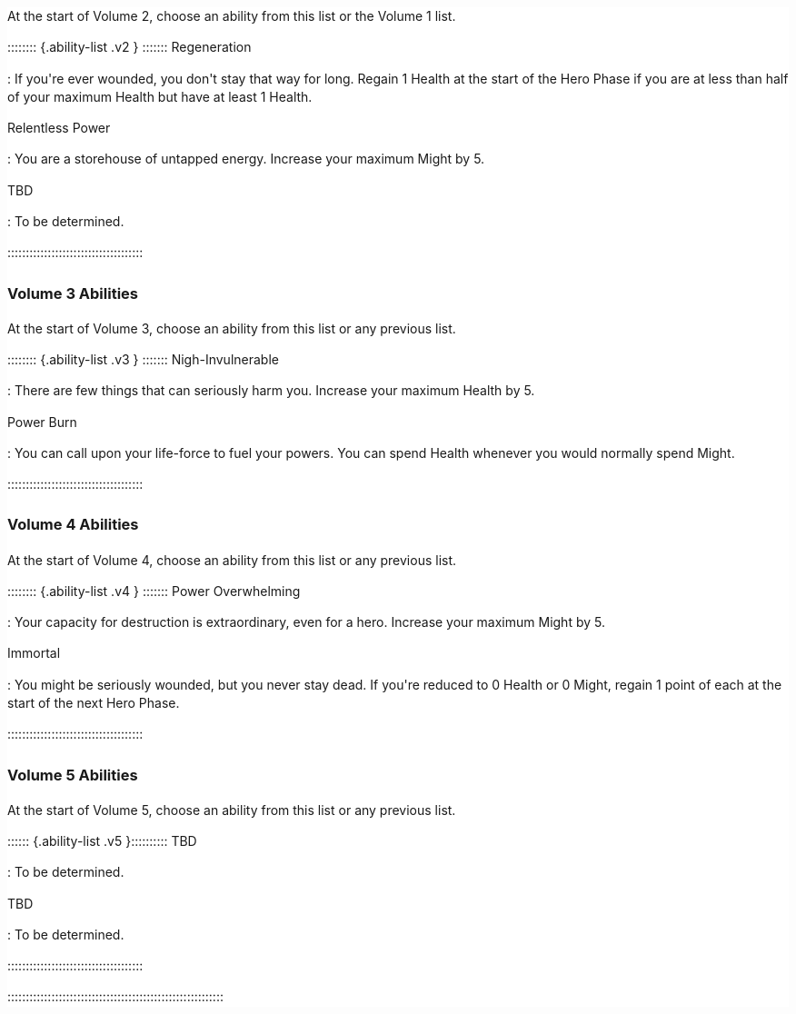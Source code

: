 At the start of Volume 2, choose an ability from this list or the Volume 1 list.

:::::::: {.ability-list .v2 } :::::::
Regeneration

:   If you're ever wounded, you don't stay that way for long.
    Regain 1 Health at the start of the Hero Phase if you are
    at less than half of your maximum Health but have at least
    1 Health.

Relentless Power

:   You are a storehouse of untapped energy. Increase your
    maximum Might by 5.

TBD

:   To be determined.

:::::::::::::::::::::::::::::::::::::

### Volume 3 Abilities

At the start of Volume 3, choose an ability from this list or any previous list.

:::::::: {.ability-list .v3 } :::::::
Nigh-Invulnerable

:   There are few things that can seriously harm you.
    Increase your maximum Health by 5.

Power Burn

:   You can call upon your life-force to fuel your powers.
    You can spend Health whenever you would normally spend
    Might.

:::::::::::::::::::::::::::::::::::::

### Volume 4 Abilities

At the start of Volume 4, choose an ability from this list or any previous list.

:::::::: {.ability-list .v4 } :::::::
Power Overwhelming

:   Your capacity for destruction is extraordinary, even for a hero.
    Increase your maximum Might by 5.

Immortal

:   You might be seriously wounded, but you never stay dead. 
    If you're reduced to 0 Health or
    0 Might, regain 1 point of each at the start of the
    next Hero Phase.

:::::::::::::::::::::::::::::::::::::

### Volume 5 Abilities

At the start of Volume 5, choose an ability from this list or any previous list.

:::::: {.ability-list .v5 }::::::::::
TBD

:   To be determined.

TBD

:   To be determined.

:::::::::::::::::::::::::::::::::::::

:::::::::::::::::::::::::::::::::::::::::::::::::::::::::::

